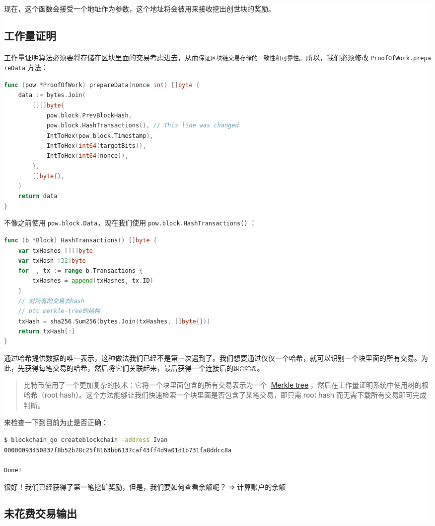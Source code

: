 现在，这个函数会接受一个地址作为参数，这个地址将会被用来接收挖出创世块的奖励。

## 工作量证明

工作量证明算法必须要将存储在区块里面的交易考虑进去，从而`保证区块链交易存储的一致性和可靠性`。所以，我们必须修改 `ProofOfWork.prepareData` 方法：

```go
func (pow *ProofOfWork) prepareData(nonce int) []byte {
	data := bytes.Join(
		[][]byte{
			pow.block.PrevBlockHash,
			pow.block.HashTransactions(), // This line was changed
			IntToHex(pow.block.Timestamp),
			IntToHex(int64(targetBits)),
			IntToHex(int64(nonce)),
		},
		[]byte{},
	)
	return data
}
```

不像之前使用 `pow.block.Data`，现在我们使用 `pow.block.HashTransactions()` ：

```go
func (b *Block) HashTransactions() []byte {
	var txHashes [][]byte
	var txHash [32]byte
	for _, tx := range b.Transactions {
		txHashes = append(txHashes, tx.ID)
	}
	// 对所有的交易去hash
	// btc merkle-tree的结构
	txHash = sha256.Sum256(bytes.Join(txHashes, []byte{}))
	return txHash[:]
}
```

通过哈希提供数据的唯一表示，这种做法我们已经不是第一次遇到了。我们想要通过仅仅一个哈希，就可以识别一个块里面的所有交易。为此，先获得每笔交易的哈希，然后将它们关联起来，最后获得一个连接后的`组合哈希`。

> 比特币使用了一个更加复杂的技术：它将一个块里面包含的所有交易表示为一个  [Merkle tree](https://en.wikipedia.org/wiki/Merkle_tree) ，然后在工作量证明系统中使用树的根哈希（root hash）。这个方法能够让我们快速检索一个块里面是否包含了某笔交易，即只需 root hash 而无需下载所有交易即可完成判断。

来检查一下到目前为止是否正确：

```bash
$ blockchain_go createblockchain -address Ivan
00000093450837f8b52b78c25f8163bb6137caf43ff4d9a01d1b731fa8ddcc8a

Done!
```

很好！我们已经获得了第一笔挖矿奖励，但是，我们要如何查看余额呢？ => 计算账户的余额

## 未花费交易输出
